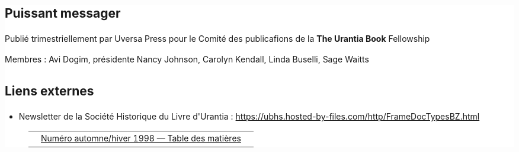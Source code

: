 
## Puissant messager

Publié trimestriellement par Uversa Press pour le Comité des publicafions de la __The Urantia Book__ Fellowship 

Membres : Avi Dogim, présidente Nancy Johnson, Carolyn Kendall, Linda Buselli, Sage Waitts

## Liens externes

* Newsletter de la Société Historique du Livre d'Urantia : https://ubhs.hosted-by-files.com/http/FrameDocTypesBZ.html




<figure class="table chapter-navigator">
  <table>
    <tbody>
      <tr>
        <td>
        </td>
        <td>
        <a href="/fr/index/articles_mighty_messenger#numéro-automne/hiver-1998">
          <span class="mdi mdi-book-open-variant"></span><span class="pl-2">Numéro automne/hiver 1998 — Table des matières</span>
        </a>
        </td>
        <td>
        </td>
      </tr>
    </tbody>
  </table>
</figure>
